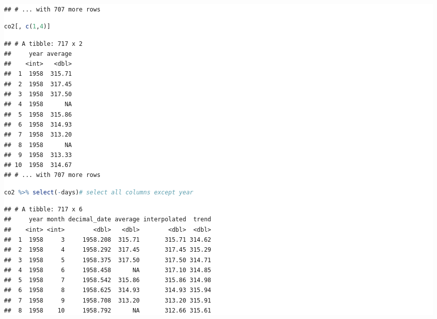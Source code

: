     ## # ... with 707 more rows

``` r
co2[, c(1,4)]
```

    ## # A tibble: 717 x 2
    ##     year average
    ##    <int>   <dbl>
    ##  1  1958  315.71
    ##  2  1958  317.45
    ##  3  1958  317.50
    ##  4  1958      NA
    ##  5  1958  315.86
    ##  6  1958  314.93
    ##  7  1958  313.20
    ##  8  1958      NA
    ##  9  1958  313.33
    ## 10  1958  314.67
    ## # ... with 707 more rows

``` r
co2 %>% select(-days)# select all columns except year
```

    ## # A tibble: 717 x 6
    ##     year month decimal_date average interpolated  trend
    ##    <int> <int>        <dbl>   <dbl>        <dbl>  <dbl>
    ##  1  1958     3     1958.208  315.71       315.71 314.62
    ##  2  1958     4     1958.292  317.45       317.45 315.29
    ##  3  1958     5     1958.375  317.50       317.50 314.71
    ##  4  1958     6     1958.458      NA       317.10 314.85
    ##  5  1958     7     1958.542  315.86       315.86 314.98
    ##  6  1958     8     1958.625  314.93       314.93 315.94
    ##  7  1958     9     1958.708  313.20       313.20 315.91
    ##  8  1958    10     1958.792      NA       312.66 315.61